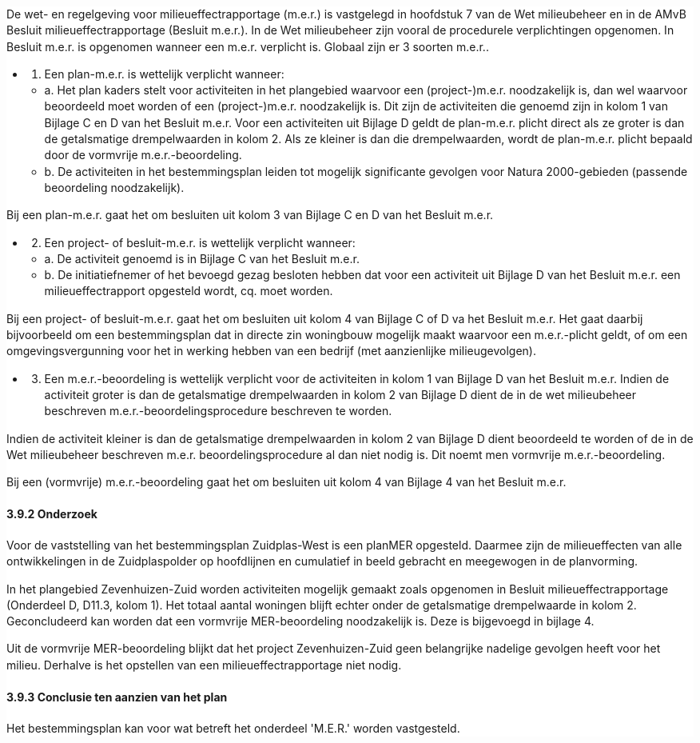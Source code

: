 De wet- en regelgeving voor milieueffectrapportage (m.e.r.) is vastgelegd in hoofdstuk 7 van de Wet milieubeheer en in de AMvB Besluit milieueffectrapportage (Besluit m.e.r.). In de Wet milieubeheer zijn vooral de procedurele verplichtingen opgenomen. In Besluit m.e.r. is opgenomen wanneer een m.e.r. verplicht is. Globaal zijn er 3 soorten m.e.r..

- 1. Een plan-m.e.r. is wettelijk verplicht wanneer:
	- a. Het plan kaders stelt voor activiteiten in het plangebied waarvoor een (project-)m.e.r. noodzakelijk is, dan wel waarvoor beoordeeld moet worden of een (project-)m.e.r. noodzakelijk is. Dit zijn de activiteiten die genoemd zijn in kolom 1 van Bijlage C en D van het Besluit m.e.r. Voor een activiteiten uit Bijlage D geldt de plan-m.e.r. plicht direct als ze groter is dan de getalsmatige drempelwaarden in kolom 2. Als ze kleiner is dan die drempelwaarden, wordt de plan-m.e.r. plicht bepaald door de vormvrije m.e.r.-beoordeling.
	- b. De activiteiten in het bestemmingsplan leiden tot mogelijk significante gevolgen voor Natura 2000-gebieden (passende beoordeling noodzakelijk).

Bij een plan-m.e.r. gaat het om besluiten uit kolom 3 van Bijlage C en D van het Besluit m.e.r.

- 2. Een project- of besluit-m.e.r. is wettelijk verplicht wanneer:
	- a. De activiteit genoemd is in Bijlage C van het Besluit m.e.r.
	- b. De initiatiefnemer of het bevoegd gezag besloten hebben dat voor een activiteit uit Bijlage D van het Besluit m.e.r. een milieueffectrapport opgesteld wordt, cq. moet worden.

Bij een project- of besluit-m.e.r. gaat het om besluiten uit kolom 4 van Bijlage C of D va het Besluit m.e.r. Het gaat daarbij bijvoorbeeld om een bestemmingsplan dat in directe zin woningbouw mogelijk maakt waarvoor een m.e.r.-plicht geldt, of om een omgevingsvergunning voor het in werking hebben van een bedrijf (met aanzienlijke milieugevolgen).

- 3. Een m.e.r.-beoordeling is wettelijk verplicht voor de activiteiten in kolom 1 van Bijlage D van het Besluit m.e.r.
Indien de activiteit groter is dan de getalsmatige drempelwaarden in kolom 2 van Bijlage D dient de in de wet milieubeheer beschreven m.e.r.-beoordelingsprocedure beschreven te worden.

Indien de activiteit kleiner is dan de getalsmatige drempelwaarden in kolom 2 van Bijlage D dient beoordeeld te worden of de in de Wet milieubeheer beschreven m.e.r. beoordelingsprocedure al dan niet nodig is. Dit noemt men vormvrije m.e.r.-beoordeling.

Bij een (vormvrije) m.e.r.-beoordeling gaat het om besluiten uit kolom 4 van Bijlage 4 van het Besluit m.e.r.

#### **3.9.2 Onderzoek**

Voor de vaststelling van het bestemmingsplan Zuidplas-West is een planMER opgesteld. Daarmee zijn de milieueffecten van alle ontwikkelingen in de Zuidplaspolder op hoofdlijnen en cumulatief in beeld gebracht en meegewogen in de planvorming.

In het plangebied Zevenhuizen-Zuid worden activiteiten mogelijk gemaakt zoals opgenomen in Besluit milieueffectrapportage (Onderdeel D, D11.3, kolom 1). Het totaal aantal woningen blijft echter onder de getalsmatige drempelwaarde in kolom 2. Geconcludeerd kan worden dat een vormvrije MER-beoordeling noodzakelijk is. Deze is bijgevoegd in bijlage 4.

Uit de vormvrije MER-beoordeling blijkt dat het project Zevenhuizen-Zuid geen belangrijke nadelige gevolgen heeft voor het milieu. Derhalve is het opstellen van een milieueffectrapportage niet nodig.

#### **3.9.3 Conclusie ten aanzien van het plan**

Het bestemmingsplan kan voor wat betreft het onderdeel 'M.E.R.' worden vastgesteld.
